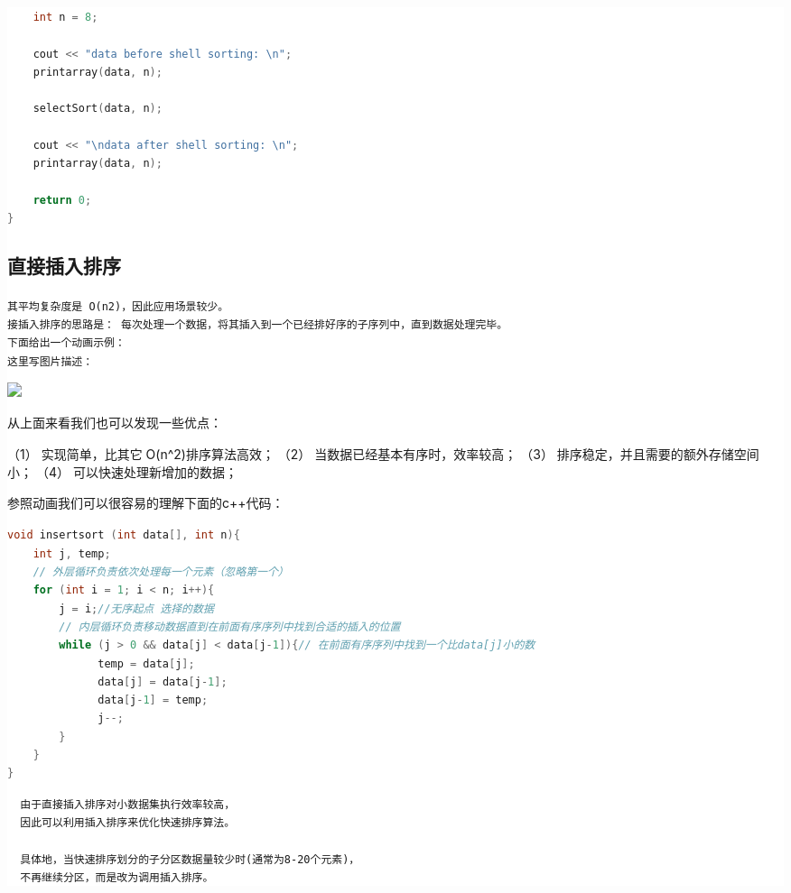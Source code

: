 ```c
    int n = 8;

    cout << "data before shell sorting: \n";
    printarray(data, n);

    selectSort(data, n);

    cout << "\ndata after shell sorting: \n";
    printarray(data, n);

    return 0;
}
```

## 直接插入排序
    其平均复杂度是 O(n2)，因此应用场景较少。
    接插入排序的思路是： 每次处理一个数据，将其插入到一个已经排好序的子序列中，直到数据处理完毕。
    下面给出一个动画示例：
    这里写图片描述：
![](https://github.com/Ewenwan/ShiYanLou/blob/master/Algorithm/img/insert_sort.gif)

  从上面来看我们也可以发现一些优点：

  （1） 实现简单，比其它 O(n^2)排序算法高效；
  （2） 当数据已经基本有序时，效率较高；
  （3） 排序稳定，并且需要的额外存储空间小；
  （4） 可以快速处理新增加的数据；

  参照动画我们可以很容易的理解下面的c++代码：
```c
void insertsort (int data[], int n){
    int j, temp;    
    // 外层循环负责依次处理每一个元素（忽略第一个）
    for (int i = 1; i < n; i++){
        j = i;//无序起点 选择的数据
        // 内层循环负责移动数据直到在前面有序序列中找到合适的插入的位置
        while (j > 0 && data[j] < data[j-1]){// 在前面有序序列中找到一个比data[j]小的数
              temp = data[j];
              data[j] = data[j-1];
              data[j-1] = temp;
              j--;
        }
    }
}

```

      由于直接插入排序对小数据集执行效率较高，
      因此可以利用插入排序来优化快速排序算法。

      具体地，当快速排序划分的子分区数据量较少时(通常为8-20个元素)，
      不再继续分区，而是改为调用插入排序。
